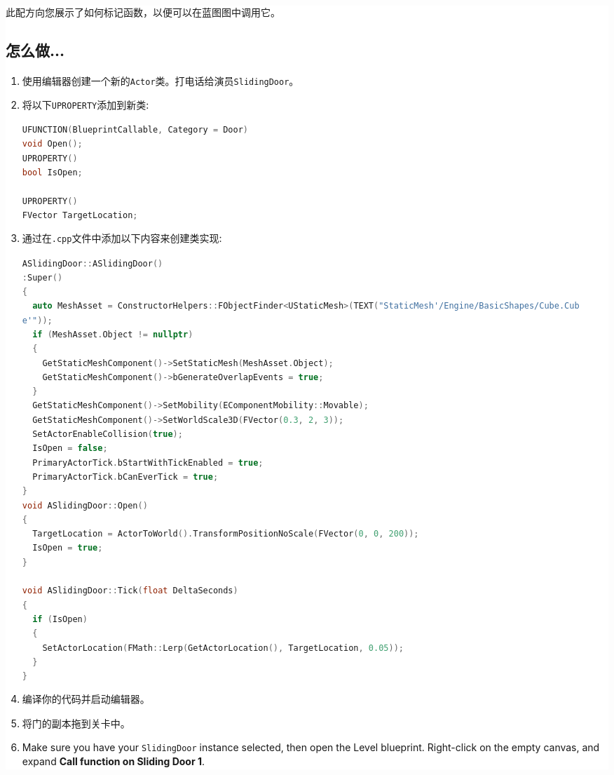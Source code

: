 此配方向您展示了如何标记函数，以便可以在蓝图图中调用它。

## 怎么做…

1.  使用编辑器创建一个新的`Actor`类。打电话给演员`SlidingDoor`。
2.  将以下`UPROPERTY`添加到新类:

    ```cpp
    UFUNCTION(BlueprintCallable, Category = Door)
    void Open();
    UPROPERTY()
    bool IsOpen;

    UPROPERTY()
    FVector TargetLocation;
    ```

3.  通过在`.cpp`文件中添加以下内容来创建类实现:

    ```cpp
    ASlidingDoor::ASlidingDoor()
    :Super()
    {
      auto MeshAsset = ConstructorHelpers::FObjectFinder<UStaticMesh>(TEXT("StaticMesh'/Engine/BasicShapes/Cube.Cube'"));
      if (MeshAsset.Object != nullptr)
      {
        GetStaticMeshComponent()->SetStaticMesh(MeshAsset.Object);
        GetStaticMeshComponent()->bGenerateOverlapEvents = true;
      }
      GetStaticMeshComponent()->SetMobility(EComponentMobility::Movable);
      GetStaticMeshComponent()->SetWorldScale3D(FVector(0.3, 2, 3));
      SetActorEnableCollision(true);
      IsOpen = false;
      PrimaryActorTick.bStartWithTickEnabled = true;
      PrimaryActorTick.bCanEverTick = true;
    }
    void ASlidingDoor::Open()
    {
      TargetLocation = ActorToWorld().TransformPositionNoScale(FVector(0, 0, 200));
      IsOpen = true;
    }

    void ASlidingDoor::Tick(float DeltaSeconds)
    {
      if (IsOpen)
      {
        SetActorLocation(FMath::Lerp(GetActorLocation(), TargetLocation, 0.05));
      }
    }
    ```

4.  编译你的代码并启动编辑器。
5.  将门的副本拖到关卡中。
6.  Make sure you have your `SlidingDoor` instance selected, then open the Level blueprint. Right-click on the empty canvas, and expand **Call function on Sliding Door 1**.
